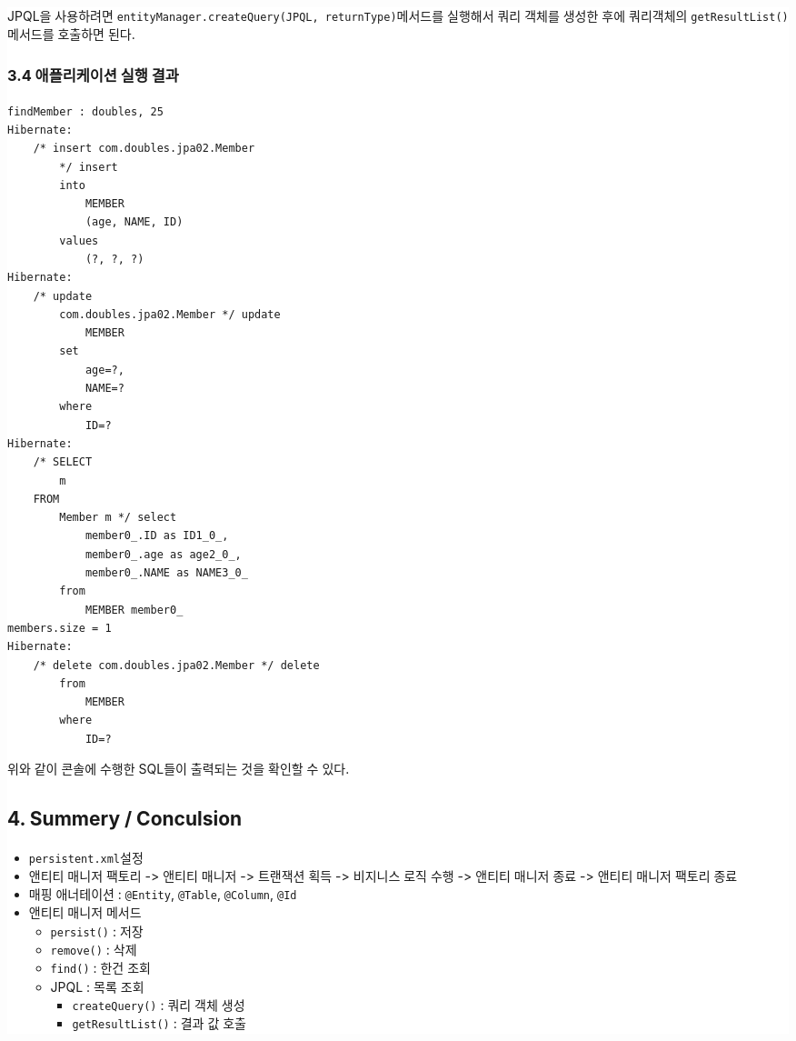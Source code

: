 JPQL을 사용하려면 `entityManager.createQuery(JPQL, returnType)`메서드를 실행해서 쿼리 객체를 생성한 후에 쿼리객체의 `getResultList()`메서드를 호출하면 된다.

### 3.4 애플리케이션 실행 결과

```console
findMember : doubles, 25
Hibernate:
    /* insert com.doubles.jpa02.Member
        */ insert
        into
            MEMBER
            (age, NAME, ID)
        values
            (?, ?, ?)
Hibernate:
    /* update
        com.doubles.jpa02.Member */ update
            MEMBER
        set
            age=?,
            NAME=?
        where
            ID=?
Hibernate:
    /* SELECT
        m
    FROM
        Member m */ select
            member0_.ID as ID1_0_,
            member0_.age as age2_0_,
            member0_.NAME as NAME3_0_
        from
            MEMBER member0_
members.size = 1
Hibernate:
    /* delete com.doubles.jpa02.Member */ delete
        from
            MEMBER
        where
            ID=?
```

위와 같이 콘솔에 수행한 SQL들이 출력되는 것을 확인할 수 있다.

## 4. Summery / Conculsion

- `persistent.xml`설정
- 앤티티 매니저 팩토리 -> 앤티티 매니저 -> 트랜잭션 획득 -> 비지니스 로직 수행 -> 앤티티 매니저 종료 -> 앤티티 매니저 팩토리 종료
- 매핑 애너테이션 : `@Entity`, `@Table`, `@Column`, `@Id`
- 앤티티 매니저 메서드
  - `persist()` : 저장
  - `remove()` : 삭제
  - `find()` : 한건 조회
  - JPQL : 목록 조회
    - `createQuery()` : 쿼리 객체 생성
    - `getResultList()` : 결과 값 호출
